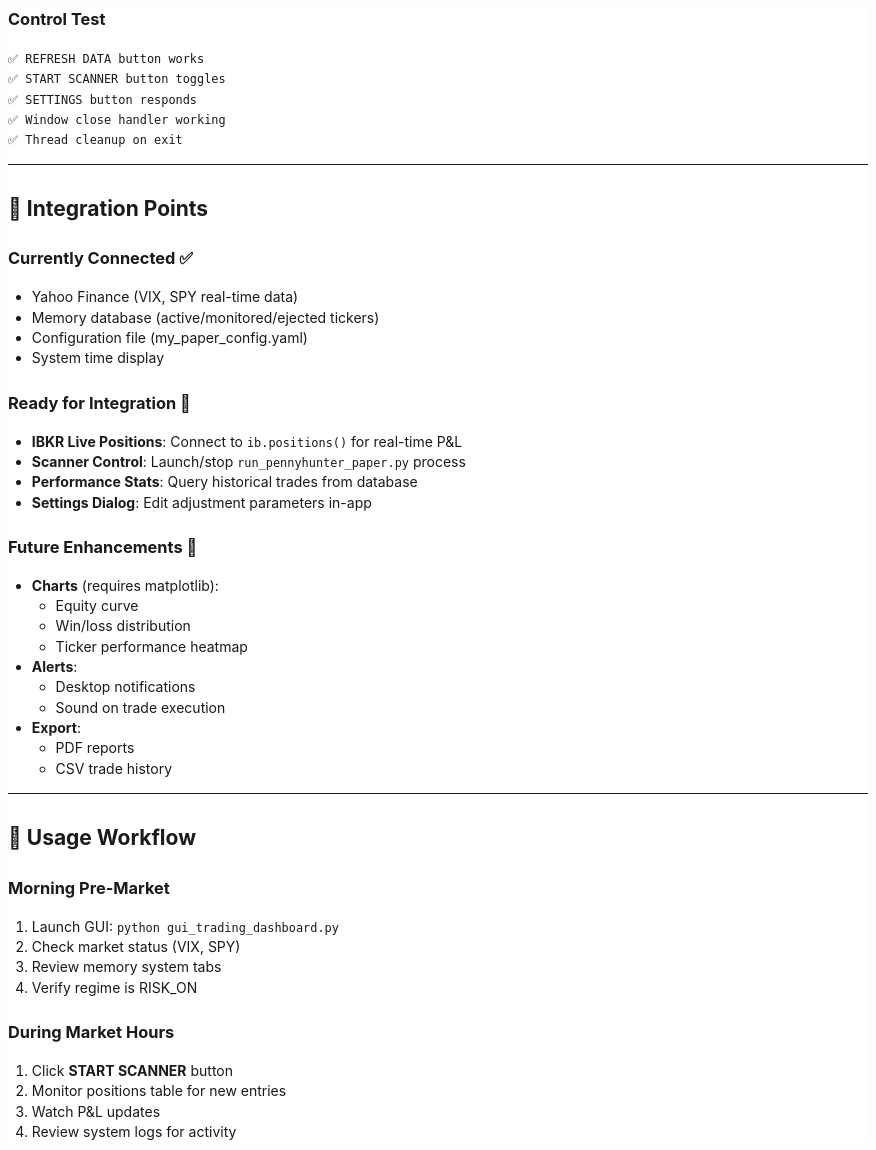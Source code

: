 ### Control Test
```
✅ REFRESH DATA button works
✅ START SCANNER button toggles
✅ SETTINGS button responds
✅ Window close handler working
✅ Thread cleanup on exit
```

---

## 🔌 Integration Points

### Currently Connected ✅
- Yahoo Finance (VIX, SPY real-time data)
- Memory database (active/monitored/ejected tickers)
- Configuration file (my_paper_config.yaml)
- System time display

### Ready for Integration 🔄
- **IBKR Live Positions**: Connect to `ib.positions()` for real-time P&L
- **Scanner Control**: Launch/stop `run_pennyhunter_paper.py` process
- **Performance Stats**: Query historical trades from database
- **Settings Dialog**: Edit adjustment parameters in-app

### Future Enhancements 🚧
- **Charts** (requires matplotlib):
  - Equity curve
  - Win/loss distribution
  - Ticker performance heatmap
- **Alerts**: 
  - Desktop notifications
  - Sound on trade execution
- **Export**:
  - PDF reports
  - CSV trade history

---

## 🎯 Usage Workflow

### Morning Pre-Market
1. Launch GUI: `python gui_trading_dashboard.py`
2. Check market status (VIX, SPY)
3. Review memory system tabs
4. Verify regime is RISK_ON

### During Market Hours
1. Click **START SCANNER** button
2. Monitor positions table for new entries
3. Watch P&L updates
4. Review system logs for activity
